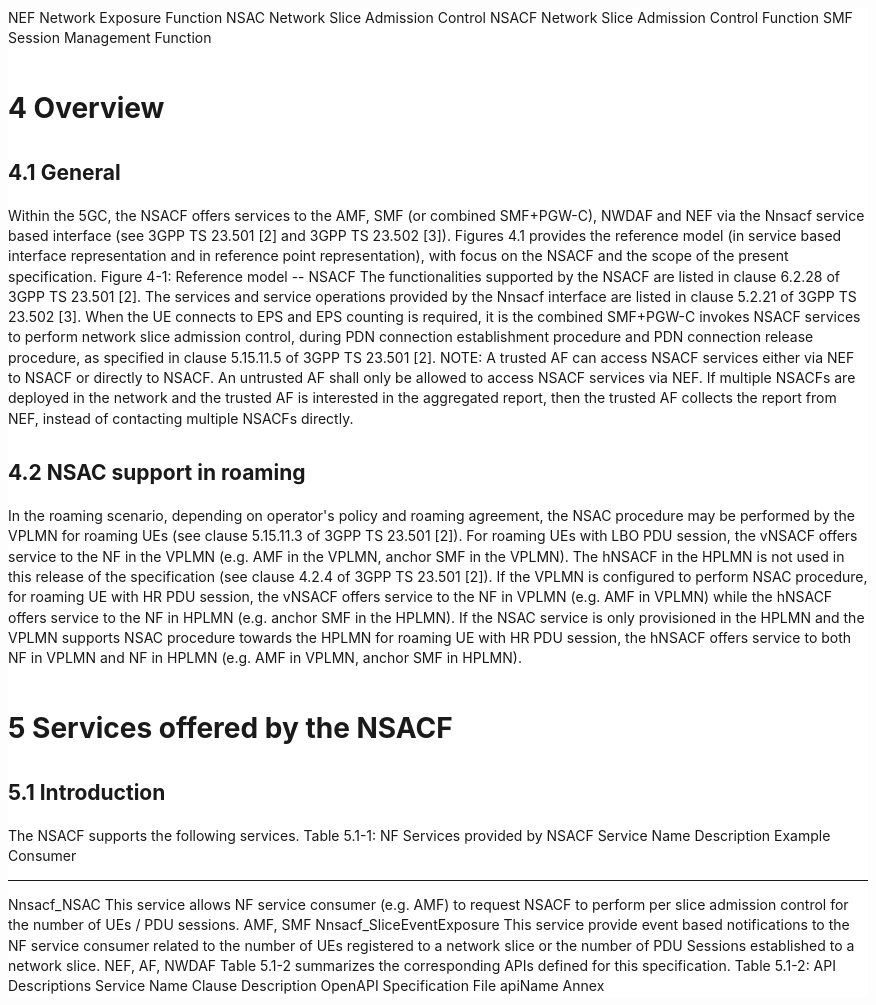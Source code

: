 NEF Network Exposure Function
NSAC Network Slice Admission Control
NSACF Network Slice Admission Control Function
SMF Session Management Function
# 4 Overview
## 4.1 General
Within the 5GC, the NSACF offers services to the AMF, SMF (or combined
SMF+PGW-C), NWDAF and NEF via the Nnsacf service based interface (see 3GPP TS
23.501 [2] and 3GPP TS 23.502 [3]).
Figures 4.1 provides the reference model (in service based interface
representation and in reference point representation), with focus on the NSACF
and the scope of the present specification.
Figure 4-1: Reference model -- NSACF
The functionalities supported by the NSACF are listed in clause 6.2.28 of 3GPP
TS 23.501 [2].
The services and service operations provided by the Nnsacf interface are
listed in clause 5.2.21 of 3GPP TS 23.502 [3].
When the UE connects to EPS and EPS counting is required, it is the combined
SMF+PGW-C invokes NSACF services to perform network slice admission control,
during PDN connection establishment procedure and PDN connection release
procedure, as specified in clause 5.15.11.5 of 3GPP TS 23.501 [2].
NOTE: A trusted AF can access NSACF services either via NEF to NSACF or
directly to NSACF. An untrusted AF shall only be allowed to access NSACF
services via NEF. If multiple NSACFs are deployed in the network and the
trusted AF is interested in the aggregated report, then the trusted AF
collects the report from NEF, instead of contacting multiple NSACFs directly.
## 4.2 NSAC support in roaming
In the roaming scenario, depending on operator\'s policy and roaming
agreement, the NSAC procedure may be performed by the VPLMN for roaming UEs
(see clause 5.15.11.3 of 3GPP TS 23.501 [2]).
For roaming UEs with LBO PDU session, the vNSACF offers service to the NF in
the VPLMN (e.g. AMF in the VPLMN, anchor SMF in the VPLMN). The hNSACF in the
HPLMN is not used in this release of the specification (see clause 4.2.4 of
3GPP TS 23.501 [2]).
If the VPLMN is configured to perform NSAC procedure, for roaming UE with HR
PDU session, the vNSACF offers service to the NF in VPLMN (e.g. AMF in VPLMN)
while the hNSACF offers service to the NF in HPLMN (e.g. anchor SMF in the
HPLMN).
If the NSAC service is only provisioned in the HPLMN and the VPLMN supports
NSAC procedure towards the HPLMN for roaming UE with HR PDU session, the
hNSACF offers service to both NF in VPLMN and NF in HPLMN (e.g. AMF in VPLMN,
anchor SMF in HPLMN).
# 5 Services offered by the NSACF
## 5.1 Introduction
The NSACF supports the following services.
Table 5.1-1: NF Services provided by NSACF
Service Name Description Example Consumer
* * *
Nnsacf_NSAC This service allows NF service consumer (e.g. AMF) to request
NSACF to perform per slice admission control for the number of UEs / PDU
sessions. AMF, SMF Nnsacf_SliceEventExposure This service provide event based
notifications to the NF service consumer related to the number of UEs
registered to a network slice or the number of PDU Sessions established to a
network slice. NEF, AF, NWDAF
Table 5.1-2 summarizes the corresponding APIs defined for this specification.
Table 5.1-2: API Descriptions
Service Name Clause Description OpenAPI Specification File apiName Annex